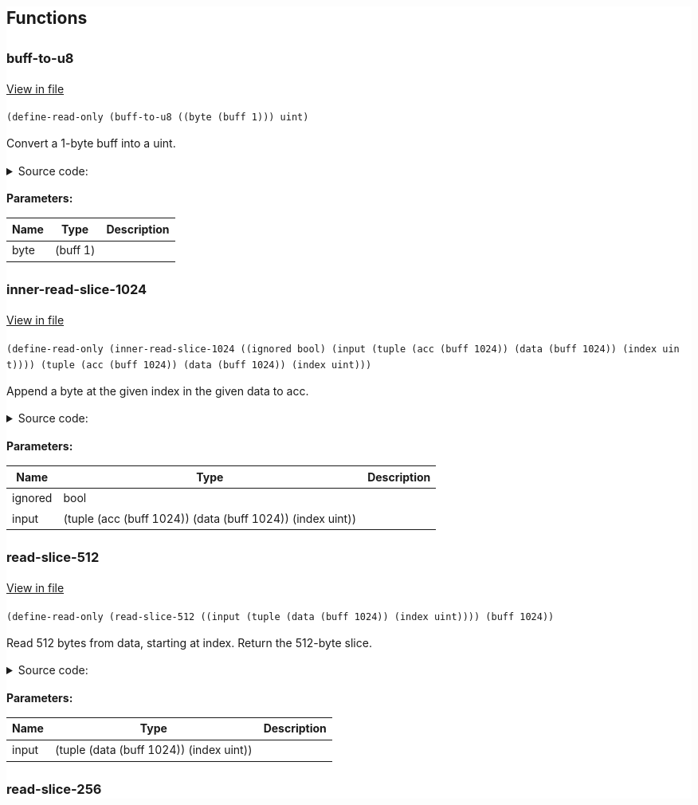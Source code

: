 
## Functions

### buff-to-u8

[View in file](../contracts/clarity-bitcoin.clar#L118)

`(define-read-only (buff-to-u8 ((byte (buff 1))) uint)`

Convert a 1-byte buff into a uint.

<details><summary>Source code:</summary></details>


**Parameters:**

| Name | Type | Description |
| --- | --- | --- |
| byte | (buff 1) |  |

### inner-read-slice-1024

[View in file](../contracts/clarity-bitcoin.clar#L122)

`(define-read-only (inner-read-slice-1024 ((ignored bool) (input (tuple (acc (buff 1024)) (data (buff 1024)) (index uint)))) (tuple (acc (buff 1024)) (data (buff 1024)) (index uint)))`

Append a byte at the given index in the given data to acc.

<details><summary>Source code:</summary></details>


**Parameters:**

| Name | Type | Description |
| --- | --- | --- |
| ignored | bool |  |
| input | (tuple (acc (buff 1024)) (data (buff 1024)) (index uint)) |  |

### read-slice-512

[View in file](../contracts/clarity-bitcoin.clar#L137)

`(define-read-only (read-slice-512 ((input (tuple (data (buff 1024)) (index uint)))) (buff 1024))`

Read 512 bytes from data, starting at index.  Return the 512-byte slice.

<details><summary>Source code:</summary></details>


**Parameters:**

| Name | Type | Description |
| --- | --- | --- |
| input | (tuple (data (buff 1024)) (index uint)) |  |

### read-slice-256
